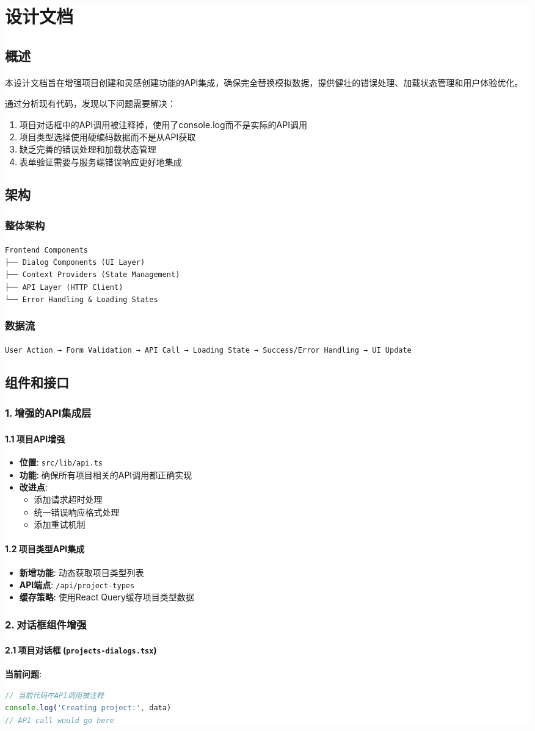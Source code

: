 # 设计文档

## 概述

本设计文档旨在增强项目创建和灵感创建功能的API集成，确保完全替换模拟数据，提供健壮的错误处理、加载状态管理和用户体验优化。

通过分析现有代码，发现以下问题需要解决：
1. 项目对话框中的API调用被注释掉，使用了console.log而不是实际的API调用
2. 项目类型选择使用硬编码数据而不是从API获取
3. 缺乏完善的错误处理和加载状态管理
4. 表单验证需要与服务端错误响应更好地集成

## 架构

### 整体架构
```
Frontend Components
├── Dialog Components (UI Layer)
├── Context Providers (State Management)
├── API Layer (HTTP Client)
└── Error Handling & Loading States
```

### 数据流
```
User Action → Form Validation → API Call → Loading State → Success/Error Handling → UI Update
```

## 组件和接口

### 1. 增强的API集成层

#### 1.1 项目API增强
- **位置**: `src/lib/api.ts`
- **功能**: 确保所有项目相关的API调用都正确实现
- **改进点**:
  - 添加请求超时处理
  - 统一错误响应格式处理
  - 添加重试机制

#### 1.2 项目类型API集成
- **新增功能**: 动态获取项目类型列表
- **API端点**: `/api/project-types`
- **缓存策略**: 使用React Query缓存项目类型数据

### 2. 对话框组件增强

#### 2.1 项目对话框 (`projects-dialogs.tsx`)
**当前问题**:
```typescript
// 当前代码中API调用被注释
console.log('Creating project:', data)
// API call would go here
```
